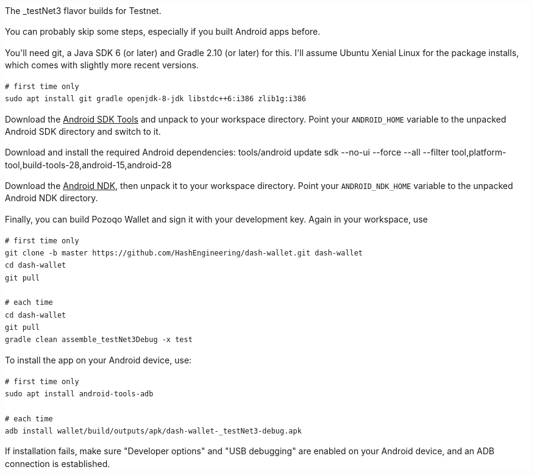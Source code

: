 The _testNet3 flavor builds for Testnet.

You can probably skip some steps, especially if you built Android apps before.

You'll need git, a Java SDK 6 (or later) and Gradle 2.10 (or later) for this. I'll assume Ubuntu Xenial Linux
for the package installs, which comes with slightly more recent versions.

    # first time only
    sudo apt install git gradle openjdk-8-jdk libstdc++6:i386 zlib1g:i386

Download the [Android SDK Tools](https://developer.android.com/studio/index.html#command-tools)
and unpack to your workspace directory. Point your `ANDROID_HOME` variable to the unpacked Android SDK directory
and switch to it.


Download and install the required Android dependencies:
    tools/android update sdk --no-ui --force --all --filter tool,platform-tool,build-tools-28,android-15,android-28

Download the [Android NDK](https://developer.android.com/ndk/downloads/), then unpack it to your workspace directory. Point your `ANDROID_NDK_HOME` variable to the unpacked Android NDK directory.

Finally, you can build Pozoqo Wallet and sign it with your development key. Again in your workspace,
use

	# first time only
	git clone -b master https://github.com/HashEngineering/dash-wallet.git dash-wallet
	cd dash-wallet
	git pull
    
	# each time
	cd dash-wallet
	git pull
    gradle clean assemble_testNet3Debug -x test

To install the app on your Android device, use:

    # first time only
    sudo apt install android-tools-adb

	# each time
	adb install wallet/build/outputs/apk/dash-wallet-_testNet3-debug.apk

If installation fails, make sure "Developer options" and "USB debugging" are enabled on your Android device, and an ADB
connection is established.
